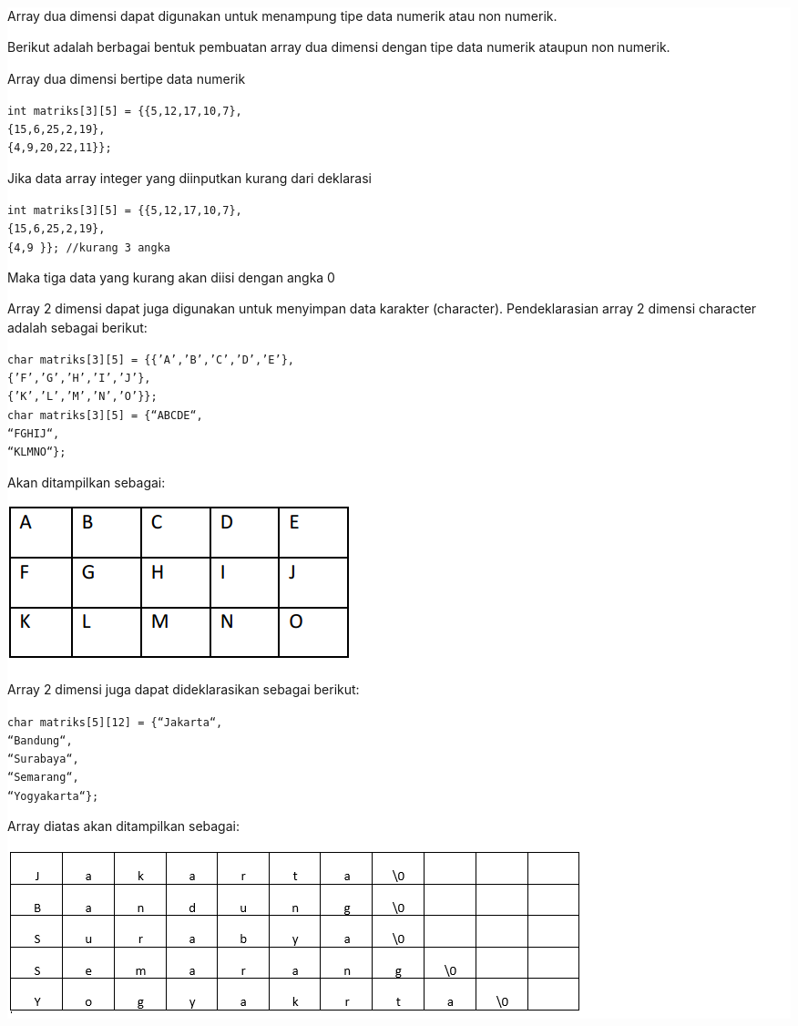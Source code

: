 Array dua dimensi dapat digunakan untuk menampung tipe data numerik atau non numerik.

Berikut adalah berbagai bentuk pembuatan array dua dimensi dengan tipe data numerik ataupun non numerik.

Array dua dimensi bertipe data numerik


	int matriks[3][5] = {{5,12,17,10,7},
	{15,6,25,2,19},
	{4,9,20,22,11}};

Jika data array integer yang diinputkan kurang dari deklarasi


	int matriks[3][5] = {{5,12,17,10,7},
	{15,6,25,2,19},
	{4,9 }}; //kurang 3 angka

Maka tiga data yang kurang akan diisi dengan angka 0

Array 2 dimensi dapat juga digunakan untuk menyimpan data karakter (character). Pendeklarasian array 2 dimensi character adalah sebagai berikut:


	char matriks[3][5] = {{’A’,’B’,’C’,’D’,’E’},
	{’F’,’G’,’H’,’I’,’J’},
	{’K’,’L’,’M’,’N’,’O’}};
	char matriks[3][5] = {“ABCDE“,
	“FGHIJ“,
	“KLMNO“};

Akan ditampilkan sebagai:

![](images/Capture3-14.PNG)

Array 2 dimensi juga dapat dideklarasikan sebagai berikut:


	char matriks[5][12] = {“Jakarta“,
	“Bandung“,
	“Surabaya“,
	“Semarang“,
	“Yogyakarta“};

Array diatas akan ditampilkan sebagai:

![](images/Capture3-15.PNG)

